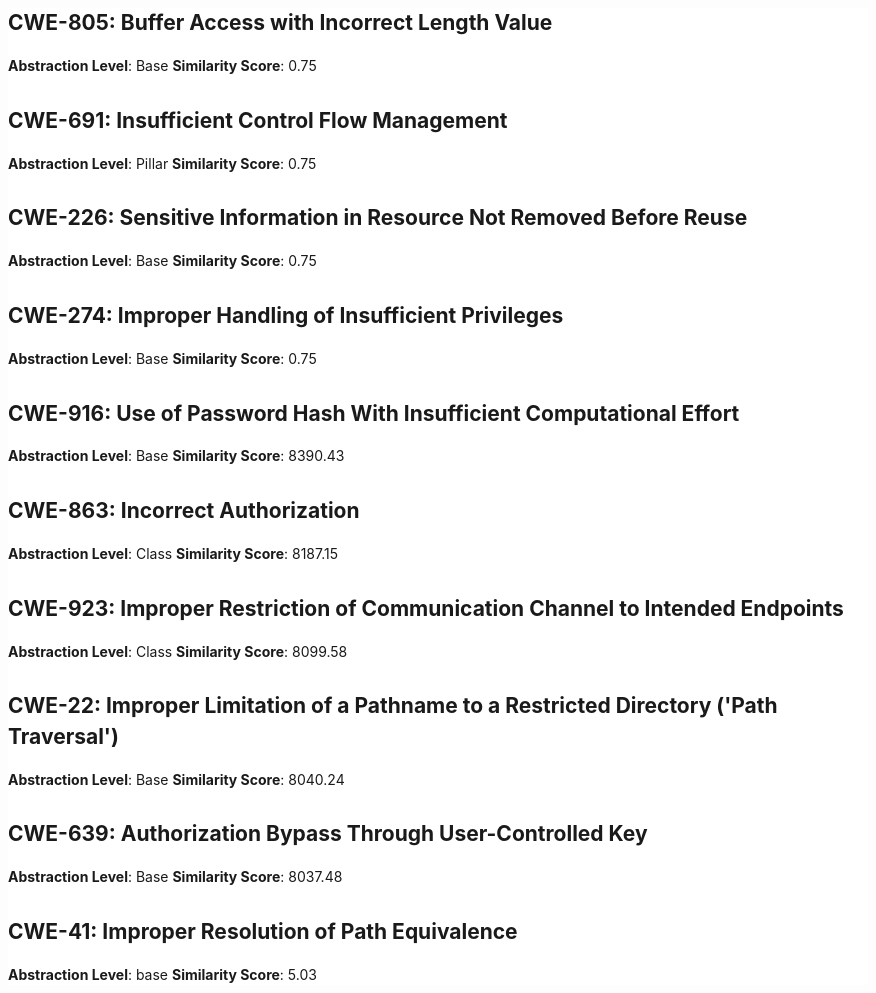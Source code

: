 ## CWE-805: Buffer Access with Incorrect Length Value
**Abstraction Level**: Base
**Similarity Score**: 0.75

## CWE-691: Insufficient Control Flow Management
**Abstraction Level**: Pillar
**Similarity Score**: 0.75

## CWE-226: Sensitive Information in Resource Not Removed Before Reuse
**Abstraction Level**: Base
**Similarity Score**: 0.75

## CWE-274: Improper Handling of Insufficient Privileges
**Abstraction Level**: Base
**Similarity Score**: 0.75

## CWE-916: Use of Password Hash With Insufficient Computational Effort
**Abstraction Level**: Base
**Similarity Score**: 8390.43

## CWE-863: Incorrect Authorization
**Abstraction Level**: Class
**Similarity Score**: 8187.15

## CWE-923: Improper Restriction of Communication Channel to Intended Endpoints
**Abstraction Level**: Class
**Similarity Score**: 8099.58

## CWE-22: Improper Limitation of a Pathname to a Restricted Directory ('Path Traversal')
**Abstraction Level**: Base
**Similarity Score**: 8040.24

## CWE-639: Authorization Bypass Through User-Controlled Key
**Abstraction Level**: Base
**Similarity Score**: 8037.48

## CWE-41: Improper Resolution of Path Equivalence
**Abstraction Level**: base
**Similarity Score**: 5.03
